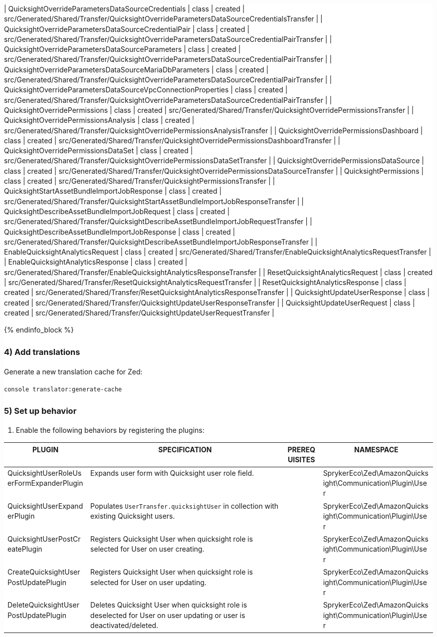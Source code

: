 | QuicksightOverrideParametersDataSourceCredentials             | class  | created | src/Generated/Shared/Transfer/QuicksightOverrideParametersDataSourceCredentialsTransfer    |
| QuicksightOverrideParametersDataSourceCredentialPair          | class  | created | src/Generated/Shared/Transfer/QuicksightOverrideParametersDataSourceCredentialPairTransfer |
| QuicksightOverrideParametersDataSourceParameters              | class  | created | src/Generated/Shared/Transfer/QuicksightOverrideParametersDataSourceCredentialPairTransfer |
| QuicksightOverrideParametersDataSourceMariaDbParameters       | class  | created | src/Generated/Shared/Transfer/QuicksightOverrideParametersDataSourceCredentialPairTransfer |
| QuicksightOverrideParametersDataSourceVpcConnectionProperties | class  | created | src/Generated/Shared/Transfer/QuicksightOverrideParametersDataSourceCredentialPairTransfer |
| QuicksightOverridePermissions                                 | class  | created | src/Generated/Shared/Transfer/QuicksightOverridePermissionsTransfer                        |
| QuicksightOverridePermissionsAnalysis                         | class  | created | src/Generated/Shared/Transfer/QuicksightOverridePermissionsAnalysisTransfer                |
| QuicksightOverridePermissionsDashboard                        | class  | created | src/Generated/Shared/Transfer/QuicksightOverridePermissionsDashboardTransfer               |
| QuicksightOverridePermissionsDataSet                          | class  | created | src/Generated/Shared/Transfer/QuicksightOverridePermissionsDataSetTransfer                 |
| QuicksightOverridePermissionsDataSource                       | class  | created | src/Generated/Shared/Transfer/QuicksightOverridePermissionsDataSourceTransfer              |
| QuicksightPermissions                                         | class  | created | src/Generated/Shared/Transfer/QuicksightPermissionsTransfer                                |
| QuicksightStartAssetBundleImportJobResponse                   | class  | created | src/Generated/Shared/Transfer/QuicksightStartAssetBundleImportJobResponseTransfer          |
| QuicksightDescribeAssetBundleImportJobRequest                 | class  | created | src/Generated/Shared/Transfer/QuicksightDescribeAssetBundleImportJobRequestTransfer        |
| QuicksightDescribeAssetBundleImportJobResponse                | class  | created | src/Generated/Shared/Transfer/QuicksightDescribeAssetBundleImportJobResponseTransfer       |
| EnableQuicksightAnalyticsRequest                              | class  | created | src/Generated/Shared/Transfer/EnableQuicksightAnalyticsRequestTransfer                     |
| EnableQuicksightAnalyticsResponse                             | class  | created | src/Generated/Shared/Transfer/EnableQuicksightAnalyticsResponseTransfer                    |
| ResetQuicksightAnalyticsRequest                               | class  | created | src/Generated/Shared/Transfer/ResetQuicksightAnalyticsRequestTransfer                      |
| ResetQuicksightAnalyticsResponse                              | class  | created | src/Generated/Shared/Transfer/ResetQuicksightAnalyticsResponseTransfer                     |
| QuicksightUpdateUserResponse                                  | class  | created | src/Generated/Shared/Transfer/QuicksightUpdateUserResponseTransfer                         |
| QuicksightUpdateUserRequest                                   | class  | created | src/Generated/Shared/Transfer/QuicksightUpdateUserRequestTransfer                          |

{% endinfo_block %}

### 4) Add translations

Generate a new translation cache for Zed:

```bash
console translator:generate-cache
```

### 5) Set up behavior

1. Enable the following behaviors by registering the plugins:

| PLUGIN                                   | SPECIFICATION                                                                                                        | PREREQUISITES | NAMESPACE                                                 |
|------------------------------------------|----------------------------------------------------------------------------------------------------------------------|---------------|-----------------------------------------------------------|
| QuicksightUserRoleUserFormExpanderPlugin | Expands user form with Quicksight user role field.                                                                   |               | SprykerEco\Zed\AmazonQuicksight\Communication\Plugin\User |
| QuicksightUserExpanderPlugin             | Populates `UserTransfer.quicksightUser` in collection with existing Quicksight users.                                |               | SprykerEco\Zed\AmazonQuicksight\Communication\Plugin\User |
| QuicksightUserPostCreatePlugin           | Registers Quicksight User when quicksight role is selected for User on user creating.                                |               | SprykerEco\Zed\AmazonQuicksight\Communication\Plugin\User |
| CreateQuicksightUserPostUpdatePlugin     | Registers Quicksight User when quicksight role is selected for User on user updating.                                |               | SprykerEco\Zed\AmazonQuicksight\Communication\Plugin\User |
| DeleteQuicksightUserPostUpdatePlugin     | Deletes Quicksight User when quicksight role is deselected for User on user updating or user is deactivated/deleted. |               | SprykerEco\Zed\AmazonQuicksight\Communication\Plugin\User |
